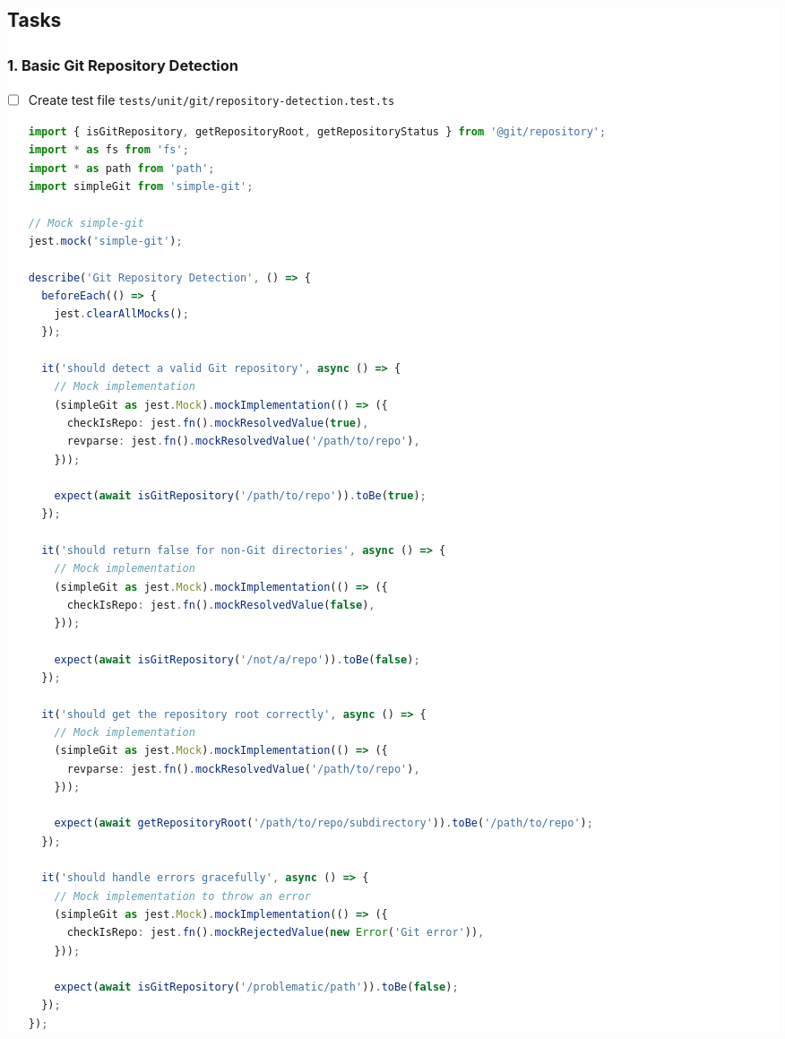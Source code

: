 ## Tasks

### 1. Basic Git Repository Detection

- [ ] Create test file `tests/unit/git/repository-detection.test.ts`
  ```typescript
  import { isGitRepository, getRepositoryRoot, getRepositoryStatus } from '@git/repository';
  import * as fs from 'fs';
  import * as path from 'path';
  import simpleGit from 'simple-git';
  
  // Mock simple-git
  jest.mock('simple-git');
  
  describe('Git Repository Detection', () => {
    beforeEach(() => {
      jest.clearAllMocks();
    });
    
    it('should detect a valid Git repository', async () => {
      // Mock implementation
      (simpleGit as jest.Mock).mockImplementation(() => ({
        checkIsRepo: jest.fn().mockResolvedValue(true),
        revparse: jest.fn().mockResolvedValue('/path/to/repo'),
      }));
      
      expect(await isGitRepository('/path/to/repo')).toBe(true);
    });
    
    it('should return false for non-Git directories', async () => {
      // Mock implementation
      (simpleGit as jest.Mock).mockImplementation(() => ({
        checkIsRepo: jest.fn().mockResolvedValue(false),
      }));
      
      expect(await isGitRepository('/not/a/repo')).toBe(false);
    });
    
    it('should get the repository root correctly', async () => {
      // Mock implementation
      (simpleGit as jest.Mock).mockImplementation(() => ({
        revparse: jest.fn().mockResolvedValue('/path/to/repo'),
      }));
      
      expect(await getRepositoryRoot('/path/to/repo/subdirectory')).toBe('/path/to/repo');
    });
    
    it('should handle errors gracefully', async () => {
      // Mock implementation to throw an error
      (simpleGit as jest.Mock).mockImplementation(() => ({
        checkIsRepo: jest.fn().mockRejectedValue(new Error('Git error')),
      }));
      
      expect(await isGitRepository('/problematic/path')).toBe(false);
    });
  });
  ```
